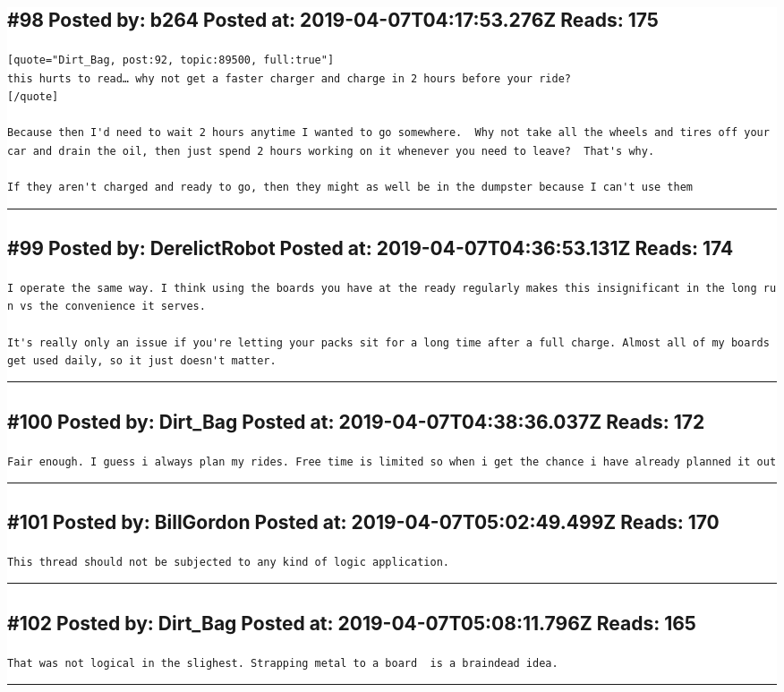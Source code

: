 ## \#98 Posted by: b264 Posted at: 2019-04-07T04:17:53.276Z Reads: 175

```
[quote="Dirt_Bag, post:92, topic:89500, full:true"]
this hurts to read… why not get a faster charger and charge in 2 hours before your ride?
[/quote]

Because then I'd need to wait 2 hours anytime I wanted to go somewhere.  Why not take all the wheels and tires off your car and drain the oil, then just spend 2 hours working on it whenever you need to leave?  That's why.

If they aren't charged and ready to go, then they might as well be in the dumpster because I can't use them
```

---
## \#99 Posted by: DerelictRobot Posted at: 2019-04-07T04:36:53.131Z Reads: 174

```
I operate the same way. I think using the boards you have at the ready regularly makes this insignificant in the long run vs the convenience it serves. 

It's really only an issue if you're letting your packs sit for a long time after a full charge. Almost all of my boards get used daily, so it just doesn't matter.
```

---
## \#100 Posted by: Dirt_Bag Posted at: 2019-04-07T04:38:36.037Z Reads: 172

```
Fair enough. I guess i always plan my rides. Free time is limited so when i get the chance i have already planned it out
```

---
## \#101 Posted by: BillGordon Posted at: 2019-04-07T05:02:49.499Z Reads: 170

```
This thread should not be subjected to any kind of logic application.
```

---
## \#102 Posted by: Dirt_Bag Posted at: 2019-04-07T05:08:11.796Z Reads: 165

```
That was not logical in the slighest. Strapping metal to a board  is a braindead idea.
```

---
